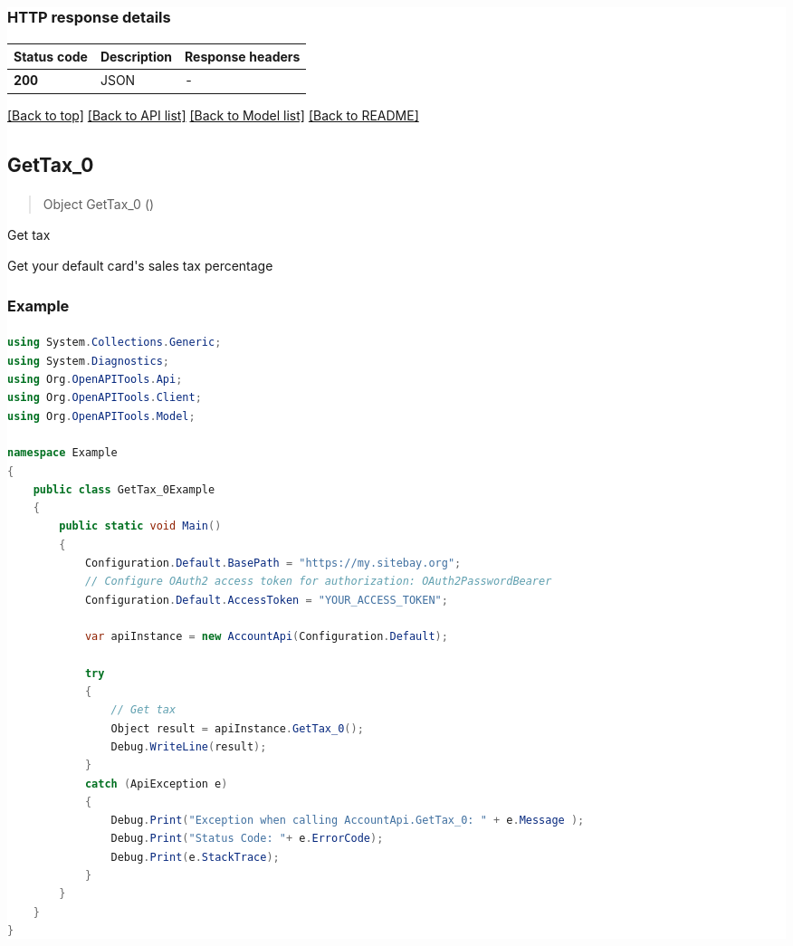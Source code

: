 
### HTTP response details
| Status code | Description | Response headers |
|-------------|-------------|------------------|
| **200** | JSON |  -  |

[[Back to top]](#)
[[Back to API list]](../README.md#documentation-for-api-endpoints)
[[Back to Model list]](../README.md#documentation-for-models)
[[Back to README]](../README.md)


## GetTax_0

> Object GetTax_0 ()

Get tax

Get your default card's sales tax percentage

### Example

```csharp
using System.Collections.Generic;
using System.Diagnostics;
using Org.OpenAPITools.Api;
using Org.OpenAPITools.Client;
using Org.OpenAPITools.Model;

namespace Example
{
    public class GetTax_0Example
    {
        public static void Main()
        {
            Configuration.Default.BasePath = "https://my.sitebay.org";
            // Configure OAuth2 access token for authorization: OAuth2PasswordBearer
            Configuration.Default.AccessToken = "YOUR_ACCESS_TOKEN";

            var apiInstance = new AccountApi(Configuration.Default);

            try
            {
                // Get tax
                Object result = apiInstance.GetTax_0();
                Debug.WriteLine(result);
            }
            catch (ApiException e)
            {
                Debug.Print("Exception when calling AccountApi.GetTax_0: " + e.Message );
                Debug.Print("Status Code: "+ e.ErrorCode);
                Debug.Print(e.StackTrace);
            }
        }
    }
}
```
